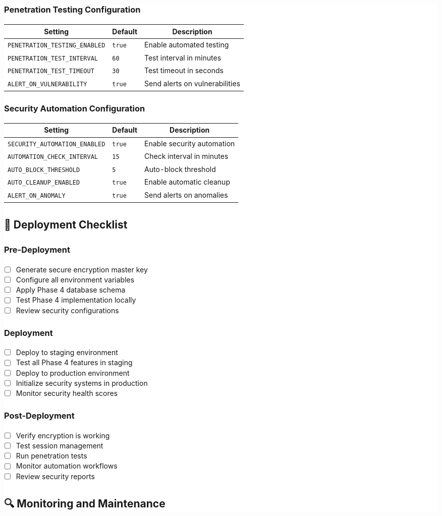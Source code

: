 ### **Penetration Testing Configuration**

| Setting | Default | Description |
|---------|---------|-------------|
| `PENETRATION_TESTING_ENABLED` | `true` | Enable automated testing |
| `PENETRATION_TEST_INTERVAL` | `60` | Test interval in minutes |
| `PENETRATION_TEST_TIMEOUT` | `30` | Test timeout in seconds |
| `ALERT_ON_VULNERABILITY` | `true` | Send alerts on vulnerabilities |

### **Security Automation Configuration**

| Setting | Default | Description |
|---------|---------|-------------|
| `SECURITY_AUTOMATION_ENABLED` | `true` | Enable security automation |
| `AUTOMATION_CHECK_INTERVAL` | `15` | Check interval in minutes |
| `AUTO_BLOCK_THRESHOLD` | `5` | Auto-block threshold |
| `AUTO_CLEANUP_ENABLED` | `true` | Enable automatic cleanup |
| `ALERT_ON_ANOMALY` | `true` | Send alerts on anomalies |

## 🚀 Deployment Checklist

### **Pre-Deployment**
- [ ] Generate secure encryption master key
- [ ] Configure all environment variables
- [ ] Apply Phase 4 database schema
- [ ] Test Phase 4 implementation locally
- [ ] Review security configurations

### **Deployment**
- [ ] Deploy to staging environment
- [ ] Test all Phase 4 features in staging
- [ ] Deploy to production environment
- [ ] Initialize security systems in production
- [ ] Monitor security health scores

### **Post-Deployment**
- [ ] Verify encryption is working
- [ ] Test session management
- [ ] Run penetration tests
- [ ] Monitor automation workflows
- [ ] Review security reports

## 🔍 Monitoring and Maintenance
